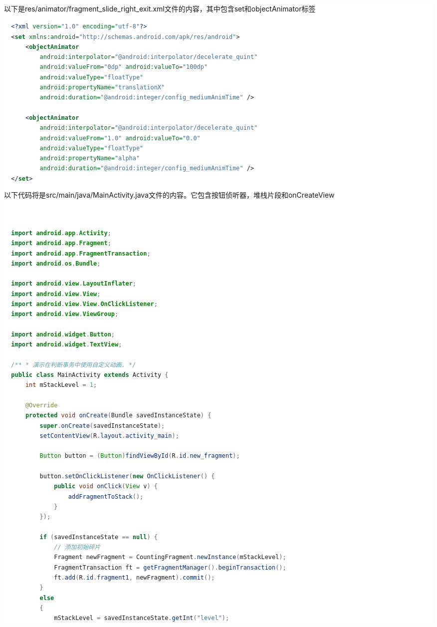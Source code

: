   以下是res/animator/fragment_slide_right_exit.xml文件的内容，其中包含set和objectAnimator标签
  
```xml
  <?xml version="1.0" encoding="utf-8"?>
  <set xmlns:android="http://schemas.android.com/apk/res/android">
      <objectAnimator
          android:interpolator="@android:interpolator/decelerate_quint"
          android:valueFrom="0dp" android:valueTo="100dp"
          android:valueType="floatType"
          android:propertyName="translationX"
          android:duration="@android:integer/config_mediumAnimTime" />
  
      <objectAnimator
          android:interpolator="@android:interpolator/decelerate_quint"
          android:valueFrom="1.0" android:valueTo="0.0"
          android:valueType="floatType"
          android:propertyName="alpha"
          android:duration="@android:integer/config_mediumAnimTime" />
  </set>
```
  
  以下代码将是src/main/java/MainActivity.java文件的内容。它包含按钮侦听器，堆栈片段和onCreateView
  
```java
  
  
  import android.app.Activity;
  import android.app.Fragment;
  import android.app.FragmentTransaction;
  import android.os.Bundle;
  
  import android.view.LayoutInflater;
  import android.view.View;
  import android.view.View.OnClickListener;
  import android.view.ViewGroup;
  
  import android.widget.Button;
  import android.widget.TextView;
  
  /** * 演示在判断事务中使用自定义动画. */
  public class MainActivity extends Activity {
      int mStackLevel = 1;
  
      @Override
      protected void onCreate(Bundle savedInstanceState) {
          super.onCreate(savedInstanceState);
          setContentView(R.layout.activity_main);
  
          Button button = (Button)findViewById(R.id.new_fragment);
  
          button.setOnClickListener(new OnClickListener() {
              public void onClick(View v) {
                  addFragmentToStack();
              }
          });
  
          if (savedInstanceState == null) {
              // 添加初始碎片
              Fragment newFragment = CountingFragment.newInstance(mStackLevel);
              FragmentTransaction ft = getFragmentManager().beginTransaction();
              ft.add(R.id.fragment1, newFragment).commit();
          }
          else
          {
              mStackLevel = savedInstanceState.getInt("level");
```